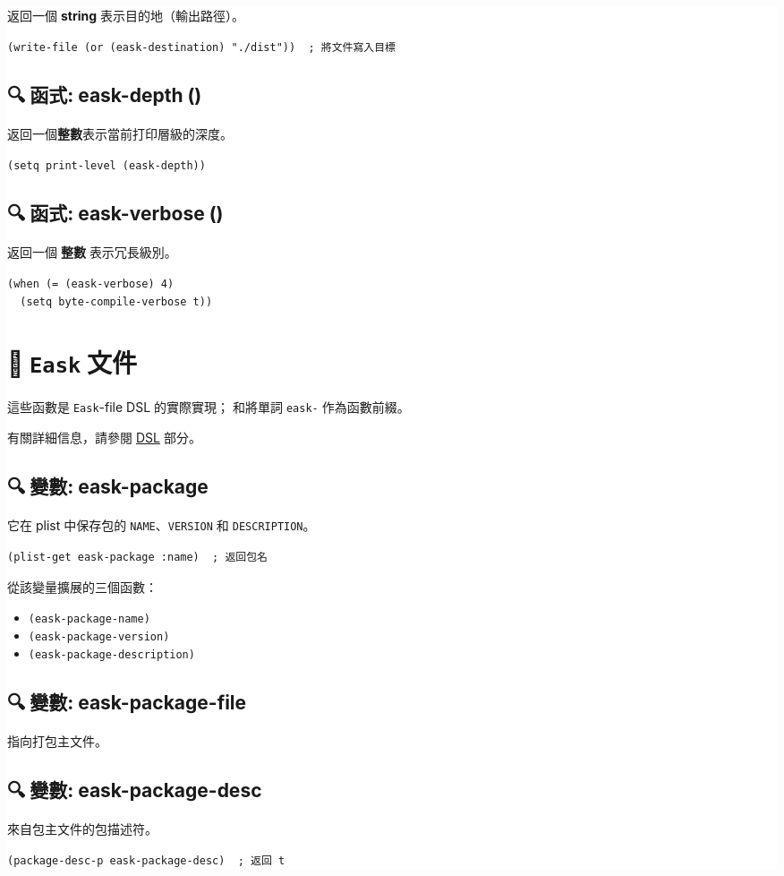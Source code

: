 返回一個 **string** 表示目的地（輸出路徑）。

```elisp
(write-file (or (eask-destination) "./dist"))  ; 將文件寫入目標
```

## 🔍 函式: eask-depth ()

返回一個**整數**表示當前打印層級的深度。

```elisp
(setq print-level (eask-depth))
```

## 🔍 函式: eask-verbose ()

返回一個 **整數** 表示冗長級別。

```elisp
(when (= (eask-verbose) 4)
  (setq byte-compile-verbose t))
```

# 🚩 `Eask` 文件

這些函數是 `Eask`-file DSL 的實際實現； 和將單詞 `eask-` 作為函數前綴。

有關詳細信息，請參閱 [DSL](https://emacs-eask.github.io/DSL/) 部分。

## 🔍 變數: eask-package

它在 plist 中保存包的 `NAME`、`VERSION` 和 `DESCRIPTION`。

```elisp
(plist-get eask-package :name)  ; 返回包名
```

從該變量擴展的三個函數：

- `(eask-package-name)`
- `(eask-package-version)`
- `(eask-package-description)`

## 🔍 變數: eask-package-file

指向打包主文件。

## 🔍 變數: eask-package-desc

來自包主文件的包描述符。

```elisp
(package-desc-p eask-package-desc)  ; 返回 t
```
